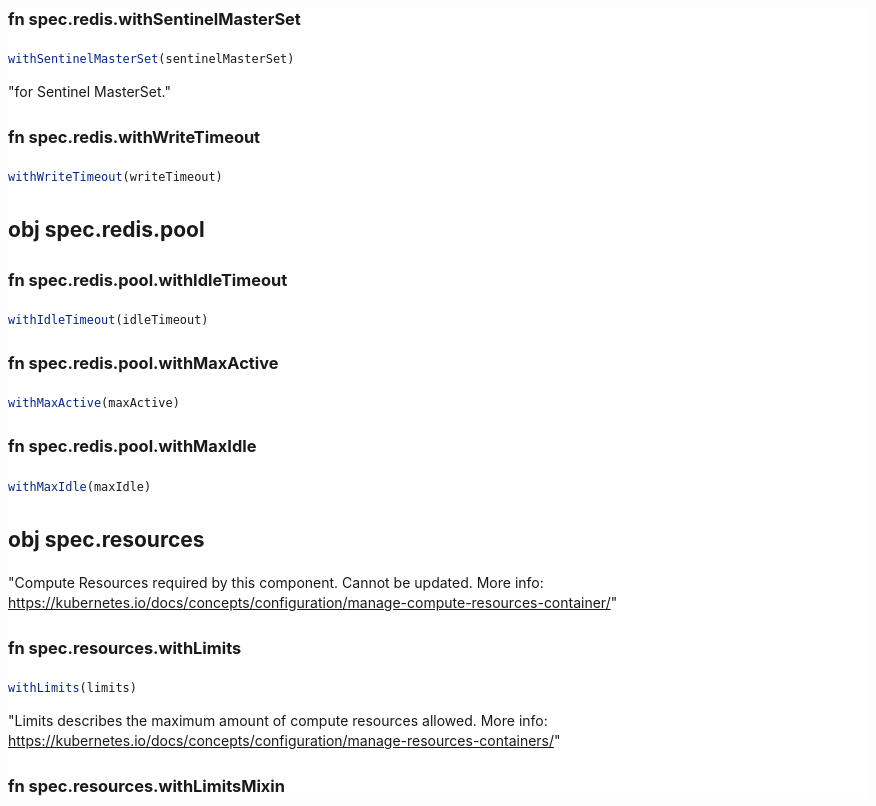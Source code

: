 
### fn spec.redis.withSentinelMasterSet

```ts
withSentinelMasterSet(sentinelMasterSet)
```

"for Sentinel MasterSet."

### fn spec.redis.withWriteTimeout

```ts
withWriteTimeout(writeTimeout)
```



## obj spec.redis.pool



### fn spec.redis.pool.withIdleTimeout

```ts
withIdleTimeout(idleTimeout)
```



### fn spec.redis.pool.withMaxActive

```ts
withMaxActive(maxActive)
```



### fn spec.redis.pool.withMaxIdle

```ts
withMaxIdle(maxIdle)
```



## obj spec.resources

"Compute Resources required by this component. Cannot be updated. More info: https://kubernetes.io/docs/concepts/configuration/manage-compute-resources-container/"

### fn spec.resources.withLimits

```ts
withLimits(limits)
```

"Limits describes the maximum amount of compute resources allowed. More info: https://kubernetes.io/docs/concepts/configuration/manage-resources-containers/"

### fn spec.resources.withLimitsMixin
